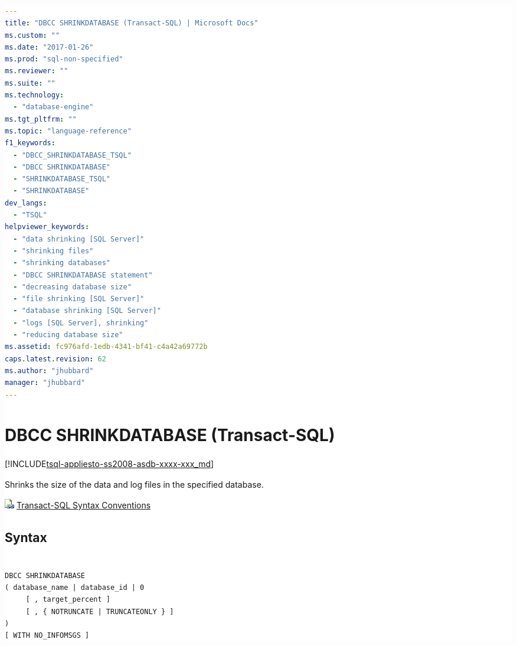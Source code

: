 ```yaml
---
title: "DBCC SHRINKDATABASE (Transact-SQL) | Microsoft Docs"
ms.custom: ""
ms.date: "2017-01-26"
ms.prod: "sql-non-specified"
ms.reviewer: ""
ms.suite: ""
ms.technology: 
  - "database-engine"
ms.tgt_pltfrm: ""
ms.topic: "language-reference"
f1_keywords: 
  - "DBCC_SHRINKDATABASE_TSQL"
  - "DBCC SHRINKDATABASE"
  - "SHRINKDATABASE_TSQL"
  - "SHRINKDATABASE"
dev_langs: 
  - "TSQL"
helpviewer_keywords: 
  - "data shrinking [SQL Server]"
  - "shrinking files"
  - "shrinking databases"
  - "DBCC SHRINKDATABASE statement"
  - "decreasing database size"
  - "file shrinking [SQL Server]"
  - "database shrinking [SQL Server]"
  - "logs [SQL Server], shrinking"
  - "reducing database size"
ms.assetid: fc976afd-1edb-4341-bf41-c4a42a69772b
caps.latest.revision: 62
ms.author: "jhubbard"
manager: "jhubbard"
---
```

# DBCC SHRINKDATABASE (Transact-SQL)
[!INCLUDE[tsql-appliesto-ss2008-asdb-xxxx-xxx_md](../../relational-databases/import-export/includes/tsql-appliesto-ss2008-asdb-xxxx-xxx-md.md)]

  Shrinks the size of the data and log files in the specified database.  
  
 ![Topic link icon](../../database-engine/configure/windows/media/topic-link.gif "Topic link icon") [Transact-SQL Syntax Conventions](../Topic/Transact-SQL%20Syntax%20Conventions%20\(Transact-SQL\).md)  
  
## Syntax  
  
```  
  
DBCC SHRINKDATABASE   
( database_name | database_id | 0   
     [ , target_percent ]   
     [ , { NOTRUNCATE | TRUNCATEONLY } ]   
)  
[ WITH NO_INFOMSGS ]  
```  
  
